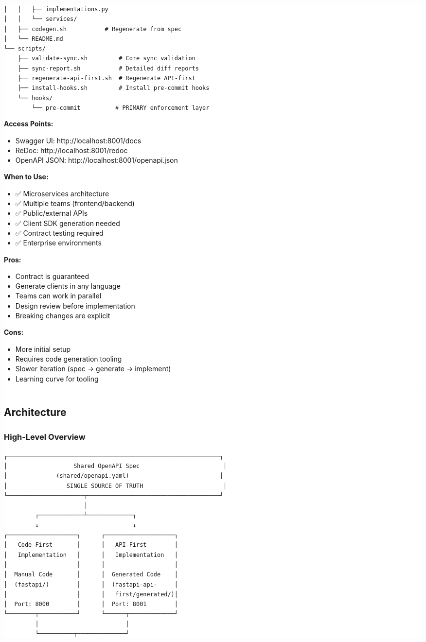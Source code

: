 ```
│   │   ├── implementations.py
│   │   └── services/
│   ├── codegen.sh           # Regenerate from spec
│   └── README.md
└── scripts/
    ├── validate-sync.sh         # Core sync validation
    ├── sync-report.sh           # Detailed diff reports
    ├── regenerate-api-first.sh  # Regenerate API-first
    ├── install-hooks.sh         # Install pre-commit hooks
    └── hooks/
        └── pre-commit          # PRIMARY enforcement layer
```

**Access Points:**
- Swagger UI: http://localhost:8001/docs
- ReDoc: http://localhost:8001/redoc
- OpenAPI JSON: http://localhost:8001/openapi.json

**When to Use:**
- ✅ Microservices architecture
- ✅ Multiple teams (frontend/backend)
- ✅ Public/external APIs
- ✅ Client SDK generation needed
- ✅ Contract testing required
- ✅ Enterprise environments

**Pros:**
- Contract is guaranteed
- Generate clients in any language
- Teams can work in parallel
- Design review before implementation
- Breaking changes are explicit

**Cons:**
- More initial setup
- Requires code generation tooling
- Slower iteration (spec → generate → implement)
- Learning curve for tooling

---

## Architecture

### High-Level Overview

```
┌─────────────────────────────────────────────────────────────┐
│                   Shared OpenAPI Spec                        │
│              (shared/openapi.yaml)                          │
│                 SINGLE SOURCE OF TRUTH                       │
└──────────────────────┬──────────────────────────────────────┘
                       │
         ┌─────────────┴─────────────┐
         ↓                           ↓
┌────────────────────┐      ┌────────────────────┐
│   Code-First       │      │   API-First        │
│   Implementation   │      │   Implementation   │
│                    │      │                    │
│  Manual Code       │      │  Generated Code    │
│  (fastapi/)        │      │  (fastapi-api-     │
│                    │      │   first/generated/)│
│  Port: 8000        │      │  Port: 8001        │
└────────┬───────────┘      └──────┬─────────────┘
         │                         │
         └──────────┬──────────────┘
```